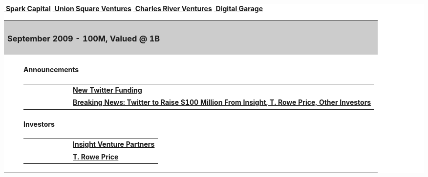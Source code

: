 <td width="80" align="center"><a href="http://www.sparkcapital.com/"><img src="http://kinlane-productions.s3.amazonaws.com/twitter/investment/spark-capital.jpeg" alt="" width="75" align="center" /> </a></td>
<td><strong><a href="http://www.sparkcapital.com/">Spark Capital</a></strong></td>
</tr>
<tr>
<td width="80" align="center"><a href="http://www.usv.com/"> <img src="http://kinlane-productions.s3.amazonaws.com/twitter/investment/union-square-ventures.png" alt="" width="75" align="center" /> </a></td>
<td><strong><a href="http://www.usv.com/">Union Square Ventures</a></strong></td>
</tr>
<tr>
<td width="80" align="center"><a href="http://www.crv.com/"> <img src="http://kinlane-productions.s3.amazonaws.com/twitter/investment/charles-river-ventures.png" alt="" width="75" align="center" /> </a></td>
<td><strong><a href="http://www.crv.com/">Charles River Ventures</a></strong></td>
</tr>
<tr>
<td width="80" align="center"><a href="http://www.garage.co.jp/en/"><img src="http://kinlane-productions.s3.amazonaws.com/twitter/investment/Digital-Garage.png" alt="" width="75" align="center" /> </a></td>
<td><strong><a href="http://www.garage.co.jp/en/">Digital Garage</a></strong></td>
</tr>
</tbody>
</table>
</td>
</tr>
</tbody>
</table>
<table cellpadding="5" width="90%" align="center">
<tbody>
<tr>
<td style="background-color: #ccc;">
<h3>September 2009 - 100M, Valued @ 1B</h3>
</td>
</tr>
<tr>
<td style="padding-left: 40px;">
<h4>Announcements</h4>
<table cellpadding="5" width="90%" align="center">
<tbody>
<tr>
<td width="80" align="center"><a href="http://blog.twitter.com/2009/09/new-twitter-funding.html"><img src="http://kinlane-productions.s3.amazonaws.com/twitter/investment/Twitter-Blog-New-Twitter-Funding-Screenshot.png" alt="" width="75" align="center" /></a></td>
<td><strong><a href="http://blog.twitter.com/2009/09/new-twitter-funding.html">New Twitter Funding</a></strong></td>
</tr>
<tr>
<td width="80" align="center"><a href="http://blogs.wsj.com/deals/2009/09/24/breaking-news-twitter-to-raise-100-million-from-insight-t-rowe-price-other-investors/"><img src="http://kinlane-productions.s3.amazonaws.com/twitter/investment/WSJ-Twitter-to-Raise-100-Million-From-Insight-T-Rowe-Price-Other-Investors-Screenshot.png" alt="" width="75" align="center" /> </a></td>
<td><strong><a href="http://blogs.wsj.com/deals/2009/09/24/breaking-news-twitter-to-raise-100-million-from-insight-t-rowe-price-other-investors/">Breaking News: Twitter to Raise $100 Million From Insight, T. Rowe Price, Other Investors</a></strong></td>
</tr>
</tbody>
</table>
<h4>Investors</h4>
<table cellpadding="5" width="90%" align="center">
<tbody>
<tr>
<td width="80" align="center"><a href="http://www.insightpartners.com/"><img src="http://kinlane-productions.s3.amazonaws.com/twitter/investment/Insight-Venture-Partners.png" alt="" width="75" align="center" /></a></td>
<td><strong><a href="http://www.insightpartners.com/">Insight Venture Partners</a></strong></td>
</tr>
<tr>
<td width="80" align="center"><a href="http://www.troweprice.com/"><img src="http://kinlane-productions.s3.amazonaws.com/twitter/investment/t-rowe-price.png" alt="" width="75" align="center" /> </a></td>
<td><strong><a href="http://www.troweprice.com/">T. Rowe Price</a></strong></td>
</tr>
<tr>